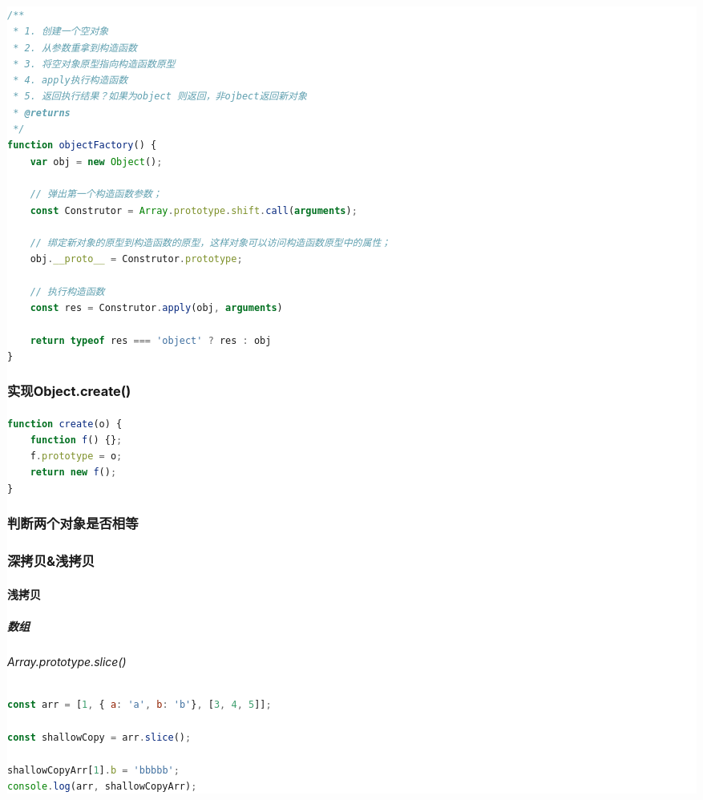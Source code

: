 ```js
/**
 * 1. 创建一个空对象
 * 2. 从参数重拿到构造函数
 * 3. 将空对象原型指向构造函数原型
 * 4. apply执行构造函数
 * 5. 返回执行结果？如果为object 则返回，非ojbect返回新对象
 * @returns 
 */
function objectFactory() {
	var obj = new Object();

	// 弹出第一个构造函数参数；
	const Construtor = Array.prototype.shift.call(arguments);

	// 绑定新对象的原型到构造函数的原型，这样对象可以访问构造函数原型中的属性；
	obj.__proto__ = Construtor.prototype;

	// 执行构造函数
	const res = Construtor.apply(obj, arguments)

	return typeof res === 'object' ? res : obj
}
```

### 实现Object.create()

```js
function create(o) {
	function f() {};
	f.prototype = o;
	return new f();
}
```

### 判断两个对象是否相等

### 深拷贝&浅拷贝

#### 浅拷贝

##### 数组

###### Array.prototype.slice()

```js
const arr = [1, { a: 'a', b: 'b'}, [3, 4, 5]];

const shallowCopy = arr.slice();

shallowCopyArr[1].b = 'bbbbb';
console.log(arr, shallowCopyArr);
```
